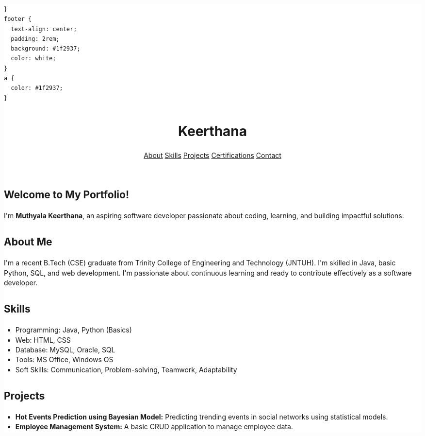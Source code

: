     }
    footer {
      text-align: center;
      padding: 2rem;
      background: #1f2937;
      color: white;
    }
    a {
      color: #1f2937;
    }
  </style>
</head>
<body>
  <header>
    <h1>Keerthana</h1>
    <nav>
      <a href="#about">About</a>
      <a href="#skills">Skills</a>
      <a href="#projects">Projects</a>
      <a href="#certifications">Certifications</a>
      <a href="#contact">Contact</a>
    </nav>
  </header>

  <section class="hero" id="home">
    <h2>Welcome to My Portfolio!</h2>
    <p>I'm <strong>Muthyala Keerthana</strong>, an aspiring software developer passionate about coding, learning, and building impactful solutions.</p>
  </section>

  <section id="about">
    <h2>About Me</h2>
    <p>I'm a recent B.Tech (CSE) graduate from Trinity College of Engineering and Technology (JNTUH). I'm skilled in Java, basic Python, SQL, and web development. I'm passionate about continuous learning and ready to contribute effectively as a software developer.</p>
  </section>

  <section id="skills">
    <h2>Skills</h2>
    <div class="skills">
      <ul>
        <li>Programming: Java, Python (Basics)</li>
        <li>Web: HTML, CSS</li>
        <li>Database: MySQL, Oracle, SQL</li>
        <li>Tools: MS Office, Windows OS</li>
        <li>Soft Skills: Communication, Problem-solving, Teamwork, Adaptability</li>
      </ul>
    </div>
  </section>

  <section id="projects">
    <h2>Projects</h2>
    <div class="projects">
      <ul>
        <li><strong>Hot Events Prediction using Bayesian Model:</strong> Predicting trending events in social networks using statistical models.</li>
        <li><strong>Employee Management System:</strong> A basic CRUD application to manage employee data.</li>
      </ul>
    </div>
  </section>
